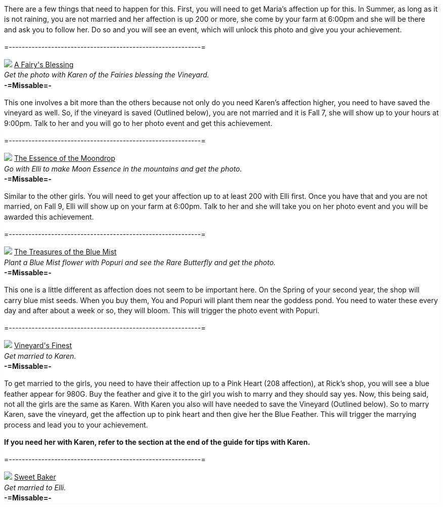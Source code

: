 There are a few things that need to happen for this. First, you will need to get Maria’s affection up for this. In Summer, as long as it is not raining, you are not married and her affection is up 200 or more, she come by your farm at 6:00pm and she will be there and ask you to follow her. Do so and you will see an event, which will unlock this photo and give you your achievement.

=-----------------------------------------------------------=

![]( https://s3-eu-west-1.amazonaws.com/i.retroachievements.org/Badge/138265.png) [A Fairy's Blessing]( https://retroachievements.org/achievement/125564)  
_Get the photo with Karen of the Fairies blessing the Vineyard._  
**-=Missable=-**  

This one involves a bit more than the others because not only do you need Karen’s affection higher, you need to have saved the vineyard as well. So, if the vineyard is saved (Outlined below), you are not married and it is Fall 7, she will show up to your hours at 9:00pm. Talk to her and you will go to her photo event and get this achievement.

=-----------------------------------------------------------=

![]( https://s3-eu-west-1.amazonaws.com/i.retroachievements.org/Badge/138264.png) [The Essence of the Moondrop]( https://retroachievements.org/achievement/125565)  
_Go with Elli to make Moon Essence in the mountains and get the photo._  
**-=Missable=-**  

Similar to the other girls. You will need to get your affection up to at least 200 with Elli first. Once you have that and you are not married, on Fall 9, Elli will show up on your farm at 6:00pm. Talk to her and she will take you on her photo event and you will be awarded this achievement.

=-----------------------------------------------------------=

![]( https://s3-eu-west-1.amazonaws.com/i.retroachievements.org/Badge/138268.png) [The Treasures of the Blue Mist]( https://retroachievements.org/achievement/125561)  
_Plant a Blue Mist flower with Popuri and see the Rare Butterfly and get the photo._  
**-=Missable=-**  

This one is a little different as affection does not seem to be important here. On the Spring of your second year, the shop will carry blue mist seeds. When you buy them, You and Popuri will plant them near the goddess pond. You need to water these every day and after about a week or so, they will bloom. This will trigger the photo event with Popuri. 

=-----------------------------------------------------------=

![]( https://s3-eu-west-1.amazonaws.com/i.retroachievements.org/Badge/138299.png) [Vineyard's Finest]( https://retroachievements.org/achievement/99520)  
_Get married to Karen._  
**-=Missable=-**  

To get married to the girls, you need to have their affection up to a Pink Heart (208 affection), at Rick’s shop, you will see a blue feather appear for 980G. Buy the feather and give it to the girl you wish to marry and they should say yes. Now, this being said, not all the girls are the same as Karen. With Karen you also will have needed to save the Vineyard (Outlined below). So to marry Karen, save the vineyard, get the affection up to pink heart and then give her the Blue Feather. This will trigger the marrying process and lead you to your achievement.

**If you need her with Karen, refer to the section at the end of the guide for tips with Karen.**

=-----------------------------------------------------------=

![]( https://s3-eu-west-1.amazonaws.com/i.retroachievements.org/Badge/138298.png) [Sweet Baker]( https://retroachievements.org/achievement/99521)  
_Get married to Elli._  
**-=Missable=-**  

